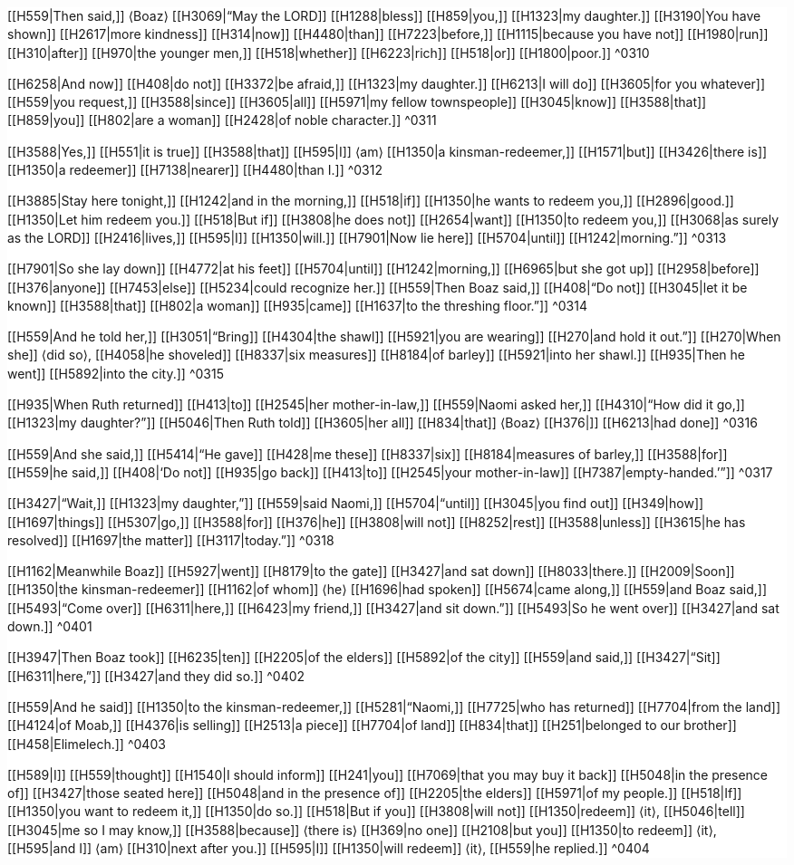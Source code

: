 [[H559|Then said,]] ⟨Boaz⟩ [[H3069|“May the LORD]] [[H1288|bless]] [[H859|you,]] [[H1323|my daughter.]] [[H3190|You have shown]] [[H2617|more kindness]] [[H314|now]] [[H4480|than]] [[H7223|before,]] [[H1115|because you have not]] [[H1980|run]] [[H310|after]] [[H970|the younger men,]] [[H518|whether]] [[H6223|rich]] [[H518|or]] [[H1800|poor.]] ^0310

[[H6258|And now]] [[H408|do not]] [[H3372|be afraid,]] [[H1323|my daughter.]] [[H6213|I will do]] [[H3605|for you  whatever]] [[H559|you request,]] [[H3588|since]] [[H3605|all]] [[H5971|my fellow townspeople]] [[H3045|know]] [[H3588|that]] [[H859|you]] [[H802|are a woman]] [[H2428|of noble character.]] ^0311

[[H3588|Yes,]] [[H551|it is true]] [[H3588|that]] [[H595|I]] ⟨am⟩ [[H1350|a kinsman-redeemer,]] [[H1571|but]] [[H3426|there is]] [[H1350|a redeemer]] [[H7138|nearer]] [[H4480|than I.]] ^0312

[[H3885|Stay here tonight,]] [[H1242|and in the morning,]] [[H518|if]] [[H1350|he wants to redeem you,]] [[H2896|good.]] [[H1350|Let him redeem you.]] [[H518|But if]] [[H3808|he does not]] [[H2654|want]] [[H1350|to redeem you,]] [[H3068|as surely as the LORD]] [[H2416|lives,]] [[H595|I]] [[H1350|will.]] [[H7901|Now lie here]] [[H5704|until]] [[H1242|morning.”]] ^0313

[[H7901|So she lay down]] [[H4772|at his feet]] [[H5704|until]] [[H1242|morning,]] [[H6965|but she got up]] [[H2958|before]] [[H376|anyone]] [[H7453|else]] [[H5234|could recognize her.]] [[H559|Then Boaz said,]] [[H408|“Do not]] [[H3045|let it be known]] [[H3588|that]] [[H802|a woman]] [[H935|came]] [[H1637|to the threshing floor.”]] ^0314

[[H559|And he told her,]] [[H3051|“Bring]] [[H4304|the shawl]] [[H5921|you are wearing]] [[H270|and hold it out.”]] [[H270|When she]] ⟨did so⟩, [[H4058|he shoveled]] [[H8337|six measures]] [[H8184|of barley]] [[H5921|into her shawl.]] [[H935|Then he went]] [[H5892|into the city.]] ^0315

[[H935|When Ruth returned]] [[H413|to]] [[H2545|her mother-in-law,]] [[H559|Naomi asked her,]] [[H4310|“How did it go,]] [[H1323|my daughter?”]] [[H5046|Then Ruth told]] [[H3605|her  all]] [[H834|that]] ⟨Boaz⟩ [[H376|]] [[H6213|had done]] ^0316

[[H559|And she said,]] [[H5414|“He gave]] [[H428|me these]] [[H8337|six]] [[H8184|measures of barley,]] [[H3588|for]] [[H559|he said,]] [[H408|‘Do not]] [[H935|go back]] [[H413|to]] [[H2545|your mother-in-law]] [[H7387|empty-handed.’”]] ^0317

[[H3427|“Wait,]] [[H1323|my daughter,”]] [[H559|said Naomi,]] [[H5704|“until]] [[H3045|you find out]] [[H349|how]] [[H1697|things]] [[H5307|go,]] [[H3588|for]] [[H376|he]] [[H3808|will not]] [[H8252|rest]] [[H3588|unless]] [[H3615|he has resolved]] [[H1697|the matter]] [[H3117|today.”]] ^0318

[[H1162|Meanwhile Boaz]] [[H5927|went]] [[H8179|to the gate]] [[H3427|and sat down]] [[H8033|there.]] [[H2009|Soon]] [[H1350|the kinsman-redeemer]] [[H1162|of whom]] ⟨he⟩ [[H1696|had spoken]] [[H5674|came along,]] [[H559|and Boaz said,]] [[H5493|“Come over]] [[H6311|here,]] [[H6423|my friend,]] [[H3427|and sit down.”]] [[H5493|So he went over]] [[H3427|and sat down.]] ^0401

[[H3947|Then Boaz took]] [[H6235|ten]] [[H2205|of the elders]] [[H5892|of the city]] [[H559|and said,]] [[H3427|“Sit]] [[H6311|here,”]] [[H3427|and they did so.]] ^0402

[[H559|And he said]] [[H1350|to the kinsman-redeemer,]] [[H5281|“Naomi,]] [[H7725|who has returned]] [[H7704|from the land]] [[H4124|of Moab,]] [[H4376|is selling]] [[H2513|a piece]] [[H7704|of land]] [[H834|that]] [[H251|belonged to our brother]] [[H458|Elimelech.]] ^0403

[[H589|I]] [[H559|thought]] [[H1540|I should inform]] [[H241|you]] [[H7069|that you may buy it back]] [[H5048|in the presence of]] [[H3427|those seated here]] [[H5048|and in the presence of]] [[H2205|the elders]] [[H5971|of my people.]] [[H518|If]] [[H1350|you want to redeem it,]] [[H1350|do so.]] [[H518|But if you]] [[H3808|will not]] [[H1350|redeem]] ⟨it⟩, [[H5046|tell]] [[H3045|me  so I may know,]] [[H3588|because]] ⟨there is⟩ [[H369|no one]] [[H2108|but you]] [[H1350|to redeem]] ⟨it⟩, [[H595|and I]] ⟨am⟩ [[H310|next after you.]] [[H595|I]] [[H1350|will redeem]] ⟨it⟩, [[H559|he replied.]] ^0404
